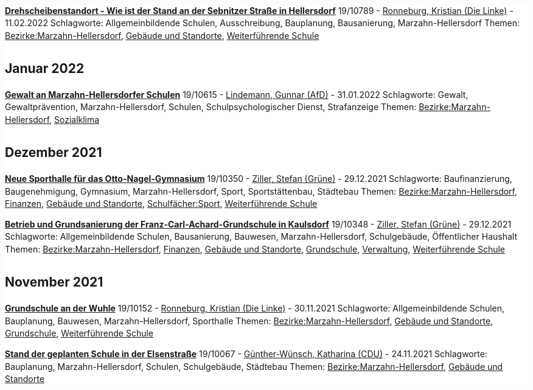 **[Drehscheibenstandort - Wie ist der Stand an der Sebnitzer Straße in Hellersdorf](https://pardok.parlament-berlin.de/starweb/adis/citat/VT/19/SchrAnfr/S19-10789.pdf)**
19/10789 - [Ronneburg, Kristian (Die Linke)](autor_ronneburg_kristian_die_linke.md) - 11.02.2022
Schlagworte: Allgemeinbildende Schulen, Ausschreibung, Bauplanung, Bausanierung, Marzahn-Hellersdorf
Themen: [Bezirke:Marzahn-Hellersdorf](thema_bezirke_marzahn-hellersdorf.md), [Gebäude und Standorte](thema_gebaeude_und_standorte.md), [Weiterführende Schule](thema_weiterfuehrende_schule.md)

## Januar 2022
**[Gewalt an Marzahn-Hellersdorfer Schulen](https://pardok.parlament-berlin.de/starweb/adis/citat/VT/19/SchrAnfr/S19-10615.pdf)**
19/10615 - [Lindemann, Gunnar (AfD)](autor_lindemann_gunnar_afd.md) - 31.01.2022
Schlagworte: Gewalt, Gewaltprävention, Marzahn-Hellersdorf, Schulen, Schulpsychologischer Dienst, Strafanzeige
Themen: [Bezirke:Marzahn-Hellersdorf](thema_bezirke_marzahn-hellersdorf.md), [Sozialklima](thema_sozialklima.md)

## Dezember 2021
**[Neue Sporthalle für das Otto-Nagel-Gymnasium](https://pardok.parlament-berlin.de/starweb/adis/citat/VT/19/SchrAnfr/S19-10350.pdf)**
19/10350 - [Ziller, Stefan (Grüne)](autor_ziller_stefan_gruene.md) - 29.12.2021
Schlagworte: Baufinanzierung, Baugenehmigung, Gymnasium, Marzahn-Hellersdorf, Sport, Sportstättenbau, Städtebau
Themen: [Bezirke:Marzahn-Hellersdorf](thema_bezirke_marzahn-hellersdorf.md), [Finanzen](thema_finanzen.md), [Gebäude und Standorte](thema_gebaeude_und_standorte.md), [Schulfächer:Sport](thema_schulfaecher_sport.md), [Weiterführende Schule](thema_weiterfuehrende_schule.md)

**[Betrieb und Grundsanierung der Franz-Carl-Achard-Grundschule in Kaulsdorf](https://pardok.parlament-berlin.de/starweb/adis/citat/VT/19/SchrAnfr/S19-10348.pdf)**
19/10348 - [Ziller, Stefan (Grüne)](autor_ziller_stefan_gruene.md) - 29.12.2021
Schlagworte: Allgemeinbildende Schulen, Bausanierung, Bauwesen, Marzahn-Hellersdorf, Schulgebäude, Öffentlicher Haushalt
Themen: [Bezirke:Marzahn-Hellersdorf](thema_bezirke_marzahn-hellersdorf.md), [Finanzen](thema_finanzen.md), [Gebäude und Standorte](thema_gebaeude_und_standorte.md), [Grundschule](thema_grundschule.md), [Verwaltung](thema_verwaltung.md), [Weiterführende Schule](thema_weiterfuehrende_schule.md)

## November 2021
**[Grundschule an der Wuhle](https://pardok.parlament-berlin.de/starweb/adis/citat/VT/19/SchrAnfr/S19-10152.pdf)**
19/10152 - [Ronneburg, Kristian (Die Linke)](autor_ronneburg_kristian_die_linke.md) - 30.11.2021
Schlagworte: Allgemeinbildende Schulen, Bauplanung, Bauwesen, Marzahn-Hellersdorf, Sporthalle
Themen: [Bezirke:Marzahn-Hellersdorf](thema_bezirke_marzahn-hellersdorf.md), [Gebäude und Standorte](thema_gebaeude_und_standorte.md), [Grundschule](thema_grundschule.md), [Weiterführende Schule](thema_weiterfuehrende_schule.md)

**[Stand der geplanten Schule in der Elsenstraße](https://pardok.parlament-berlin.de/starweb/adis/citat/VT/19/SchrAnfr/S19-10067.pdf)**
19/10067 - [Günther-Wünsch, Katharina (CDU)](autor_guenther-wuensch_katharina_cdu.md) - 24.11.2021
Schlagworte: Bauplanung, Marzahn-Hellersdorf, Schulen, Schulgebäude, Städtebau
Themen: [Bezirke:Marzahn-Hellersdorf](thema_bezirke_marzahn-hellersdorf.md), [Gebäude und Standorte](thema_gebaeude_und_standorte.md)

